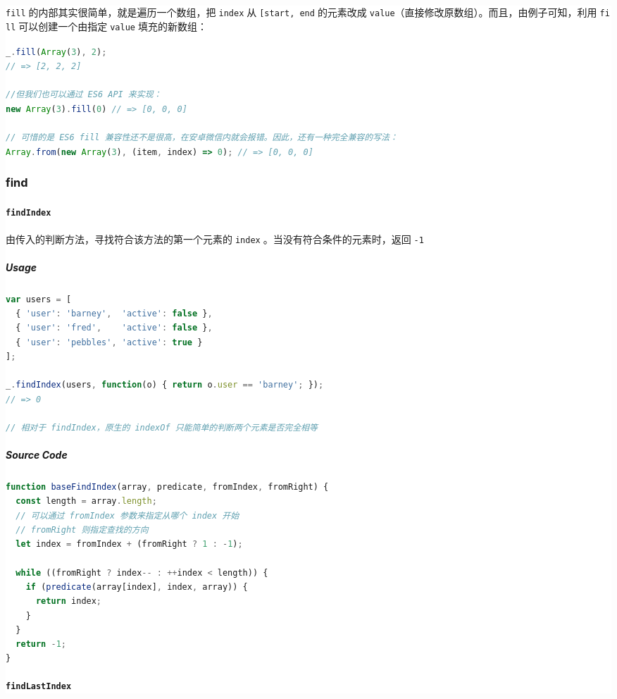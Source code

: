 `fill` 的内部其实很简单，就是遍历一个数组，把 `index` 从 `[start, end` 的元素改成 `value`（直接修改原数组）。而且，由例子可知，利用 `fill` 可以创建一个由指定 `value` 填充的新数组：

```javascript
_.fill(Array(3), 2);
// => [2, 2, 2]

//但我们也可以通过 ES6 API 来实现：
new Array(3).fill(0) // => [0, 0, 0]

// 可惜的是 ES6 fill 兼容性还不是很高，在安卓微信内就会报错。因此，还有一种完全兼容的写法：
Array.from(new Array(3), (item, index) => 0); // => [0, 0, 0]
```

### find

#### `findIndex`

由传入的判断方法，寻找符合该方法的第一个元素的 `index` 。当没有符合条件的元素时，返回 `-1`

##### Usage

```javascript
var users = [
  { 'user': 'barney',  'active': false },
  { 'user': 'fred',    'active': false },
  { 'user': 'pebbles', 'active': true }
];
 
_.findIndex(users, function(o) { return o.user == 'barney'; });
// => 0

// 相对于 findIndex，原生的 indexOf 只能简单的判断两个元素是否完全相等
```

##### Source Code

```javascript
function baseFindIndex(array, predicate, fromIndex, fromRight) {
  const length = array.length;
  // 可以通过 fromIndex 参数来指定从哪个 index 开始
  // fromRight 则指定查找的方向
  let index = fromIndex + (fromRight ? 1 : -1);

  while ((fromRight ? index-- : ++index < length)) {
    if (predicate(array[index], index, array)) {
      return index;
    }
  }
  return -1;
}
```

#### `findLastIndex`
